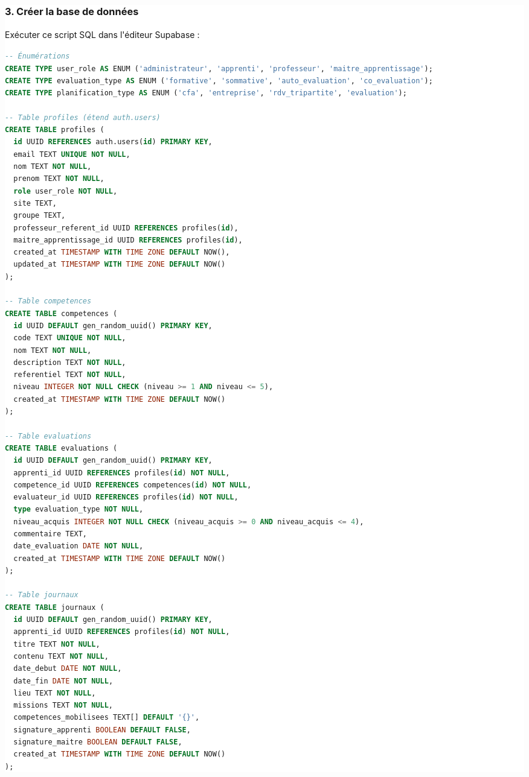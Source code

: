 ### 3. Créer la base de données

Exécuter ce script SQL dans l'éditeur Supabase :

```sql
-- Énumérations
CREATE TYPE user_role AS ENUM ('administrateur', 'apprenti', 'professeur', 'maitre_apprentissage');
CREATE TYPE evaluation_type AS ENUM ('formative', 'sommative', 'auto_evaluation', 'co_evaluation');
CREATE TYPE planification_type AS ENUM ('cfa', 'entreprise', 'rdv_tripartite', 'evaluation');

-- Table profiles (étend auth.users)
CREATE TABLE profiles (
  id UUID REFERENCES auth.users(id) PRIMARY KEY,
  email TEXT UNIQUE NOT NULL,
  nom TEXT NOT NULL,
  prenom TEXT NOT NULL,
  role user_role NOT NULL,
  site TEXT,
  groupe TEXT,
  professeur_referent_id UUID REFERENCES profiles(id),
  maitre_apprentissage_id UUID REFERENCES profiles(id),
  created_at TIMESTAMP WITH TIME ZONE DEFAULT NOW(),
  updated_at TIMESTAMP WITH TIME ZONE DEFAULT NOW()
);

-- Table competences
CREATE TABLE competences (
  id UUID DEFAULT gen_random_uuid() PRIMARY KEY,
  code TEXT UNIQUE NOT NULL,
  nom TEXT NOT NULL,
  description TEXT NOT NULL,
  referentiel TEXT NOT NULL,
  niveau INTEGER NOT NULL CHECK (niveau >= 1 AND niveau <= 5),
  created_at TIMESTAMP WITH TIME ZONE DEFAULT NOW()
);

-- Table evaluations
CREATE TABLE evaluations (
  id UUID DEFAULT gen_random_uuid() PRIMARY KEY,
  apprenti_id UUID REFERENCES profiles(id) NOT NULL,
  competence_id UUID REFERENCES competences(id) NOT NULL,
  evaluateur_id UUID REFERENCES profiles(id) NOT NULL,
  type evaluation_type NOT NULL,
  niveau_acquis INTEGER NOT NULL CHECK (niveau_acquis >= 0 AND niveau_acquis <= 4),
  commentaire TEXT,
  date_evaluation DATE NOT NULL,
  created_at TIMESTAMP WITH TIME ZONE DEFAULT NOW()
);

-- Table journaux
CREATE TABLE journaux (
  id UUID DEFAULT gen_random_uuid() PRIMARY KEY,
  apprenti_id UUID REFERENCES profiles(id) NOT NULL,
  titre TEXT NOT NULL,
  contenu TEXT NOT NULL,
  date_debut DATE NOT NULL,
  date_fin DATE NOT NULL,
  lieu TEXT NOT NULL,
  missions TEXT NOT NULL,
  competences_mobilisees TEXT[] DEFAULT '{}',
  signature_apprenti BOOLEAN DEFAULT FALSE,
  signature_maitre BOOLEAN DEFAULT FALSE,
  created_at TIMESTAMP WITH TIME ZONE DEFAULT NOW()
);
```